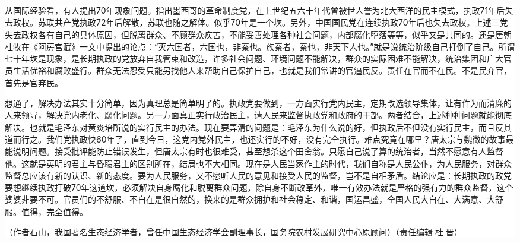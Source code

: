 从国际经验看，有人提出70年现象问题。指出墨西哥的革命制度党，在上世纪五六十年代曾被世人誉为北大西洋的民主模式，执政71年后失去政权。苏联共产党执政72年后解散，苏联也随之解体。似乎70年是一个坎。另外，中国国民党在连续执政70年后也失去政权。上述三党失去政权各有自己的具体原因，但脱离群众、不顾群众疾苦，不能妥善处理各种社会问题，内部腐化堕落等等，似乎又是共同的。还是唐朝杜牧在《阿房宫赋》一文中提出的论点：“灭六国者，六国也，非秦也。族秦者，秦也，非天下人也。”就是说统治阶级自己打倒了自己。所谓七十年坎是现象，是长期执政的党放弃自我管束和改造，许多社会问题、环境问题不能解决，群众的实际困难不能解决，统治集团和广大官员生活优裕和腐败盛行。群众无法忍受只能另找他人来帮助自己保护自己，也就是我们常讲的官逼民反。责任在官而不在民。不是民弃官，首先是官弃民。


想通了，解决办法其实十分简单，因为真理总是简单明了的。执政党要做到，一方面实行党内民主，定期改选领导集体，让有作为而清廉的人来领导，解决党内老化、腐化问题。另一方面真正实行政治民主，请人民来监督执政党和政府的干部。两者结合，上述种种问题就能彻底解决。也就是毛泽东对黄炎培所说的实行民主的办法。现在要弄清的问题是：毛泽东为什么说的好，但执政后不但没有实行民主，而且反其道而行之。我们党执政快60年了，直到今日，这党内党外民主，也还实行的不好，没有完全执行。难点究竟在哪里？唐太宗与魏徵的故事最能说明问题。接受批评能防止错误发生，但唐太宗有时也很难受，甚至想杀这个田舍翁。只愿自己说了算的统治者，当然不愿意有人监督他。这就是英明的君主与昏聩君主的区别所在，结局也不大相同。现在是人民当家作主的时代，我们自称是人民公仆，为人民服务，对群众监督总应该有新的认识、新的态度。要为人民服务，又不愿听人民的意见和接受人民的监督，岂不是自相矛盾。结论应是：长期执政的政党要想继续执政打破70年这道坎，必须解决自身腐化和脱离群众问题，除自身不断改革外，唯一有效办法就是严格的强有力的群众监督，这个婆婆非要不可。官员们的不舒服、不自在是很自然的，换来的是群众拥护和社会稳定、和谐，国运昌盛，全国人民大自在、大满意、大舒服。值得，完全值得。

（作者石山，我国著名生态经济学者，曾任中国生态经济学会副理事长，国务院农村发展研究中心原顾问）（责任编辑 杜 晋）


